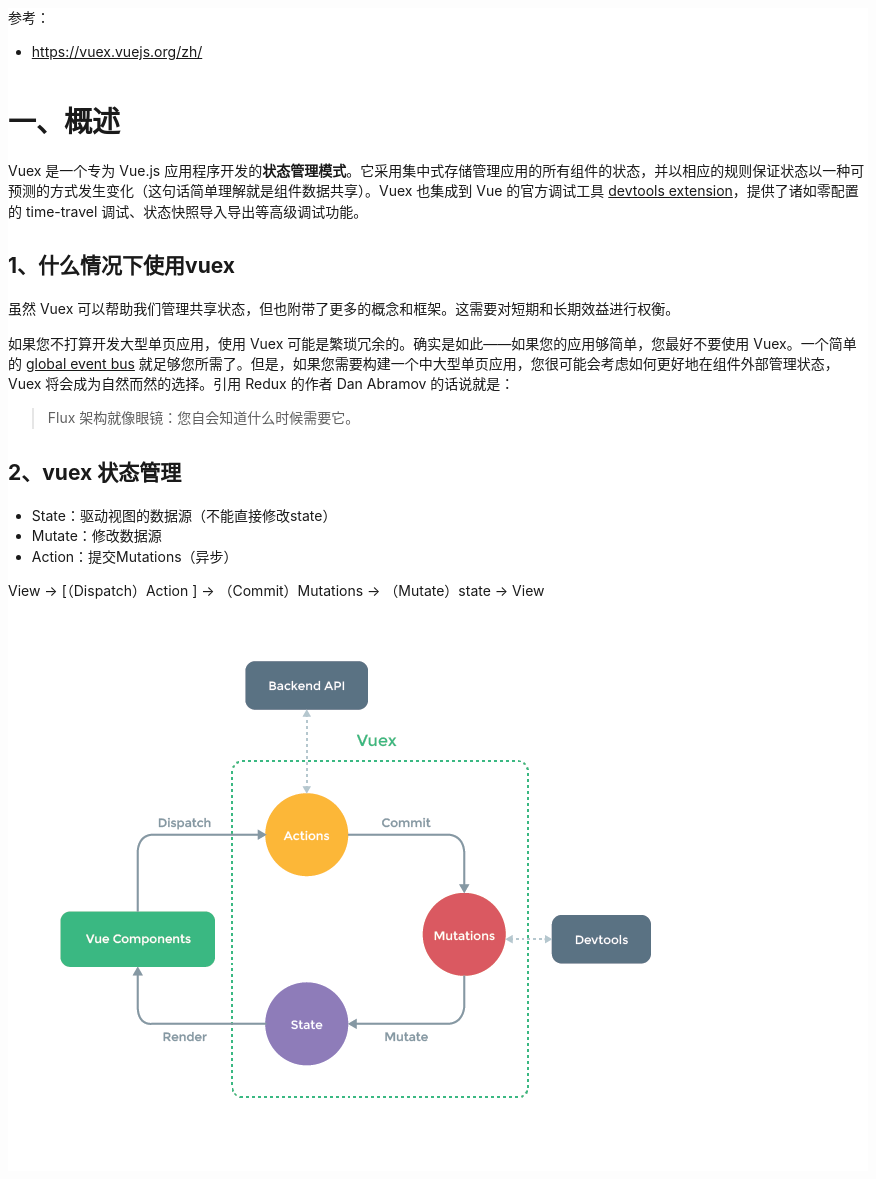 参考：

- https://vuex.vuejs.org/zh/

# 一、概述

Vuex 是一个专为 Vue.js 应用程序开发的**状态管理模式**。它采用集中式存储管理应用的所有组件的状态，并以相应的规则保证状态以一种可预测的方式发生变化（这句话简单理解就是组件数据共享）。Vuex 也集成到 Vue 的官方调试工具 [devtools extension](https://github.com/vuejs/vue-devtools)，提供了诸如零配置的 time-travel 调试、状态快照导入导出等高级调试功能。

## 1、什么情况下使用vuex

虽然 Vuex 可以帮助我们管理共享状态，但也附带了更多的概念和框架。这需要对短期和长期效益进行权衡。

如果您不打算开发大型单页应用，使用 Vuex 可能是繁琐冗余的。确实是如此——如果您的应用够简单，您最好不要使用 Vuex。一个简单的 [global event bus](https://cn.vuejs.org/v2/guide/components.html#%E9%9D%9E%E7%88%B6%E5%AD%90%E7%BB%84%E4%BB%B6%E9%80%9A%E4%BF%A1) 就足够您所需了。但是，如果您需要构建一个中大型单页应用，您很可能会考虑如何更好地在组件外部管理状态，Vuex 将会成为自然而然的选择。引用 Redux 的作者 Dan Abramov 的话说就是：

> Flux 架构就像眼镜：您自会知道什么时候需要它。

## 2、vuex 状态管理

- State：驱动视图的数据源（不能直接修改state）
- Mutate：修改数据源
- Action：提交Mutations（异步）

View -> [（Dispatch）Action  ] -> （Commit）Mutations -> （Mutate）state -> View

![](./IMGS/vuex.png)
